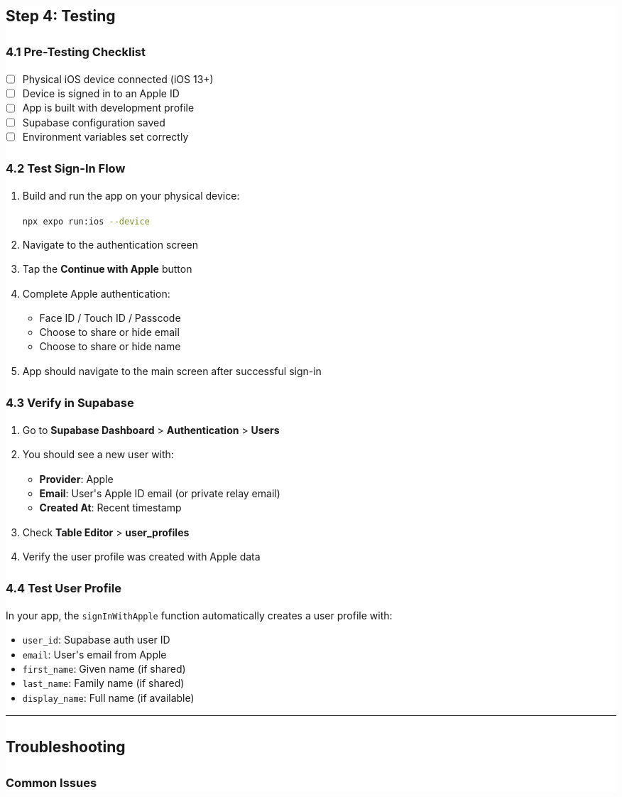 
## Step 4: Testing

### 4.1 Pre-Testing Checklist

- [ ] Physical iOS device connected (iOS 13+)
- [ ] Device is signed in to an Apple ID
- [ ] App is built with development profile
- [ ] Supabase configuration saved
- [ ] Environment variables set correctly

### 4.2 Test Sign-In Flow

1. Build and run the app on your physical device:
   ```bash
   npx expo run:ios --device
   ```

2. Navigate to the authentication screen
3. Tap the **Continue with Apple** button
4. Complete Apple authentication:
   - Face ID / Touch ID / Passcode
   - Choose to share or hide email
   - Choose to share or hide name
5. App should navigate to the main screen after successful sign-in

### 4.3 Verify in Supabase

1. Go to **Supabase Dashboard** > **Authentication** > **Users**
2. You should see a new user with:
   - **Provider**: Apple
   - **Email**: User's Apple ID email (or private relay email)
   - **Created At**: Recent timestamp

3. Check **Table Editor** > **user_profiles**
4. Verify the user profile was created with Apple data

### 4.4 Test User Profile

In your app, the `signInWithApple` function automatically creates a user profile with:
- `user_id`: Supabase auth user ID
- `email`: User's email from Apple
- `first_name`: Given name (if shared)
- `last_name`: Family name (if shared)
- `display_name`: Full name (if available)

---

## Troubleshooting

### Common Issues
